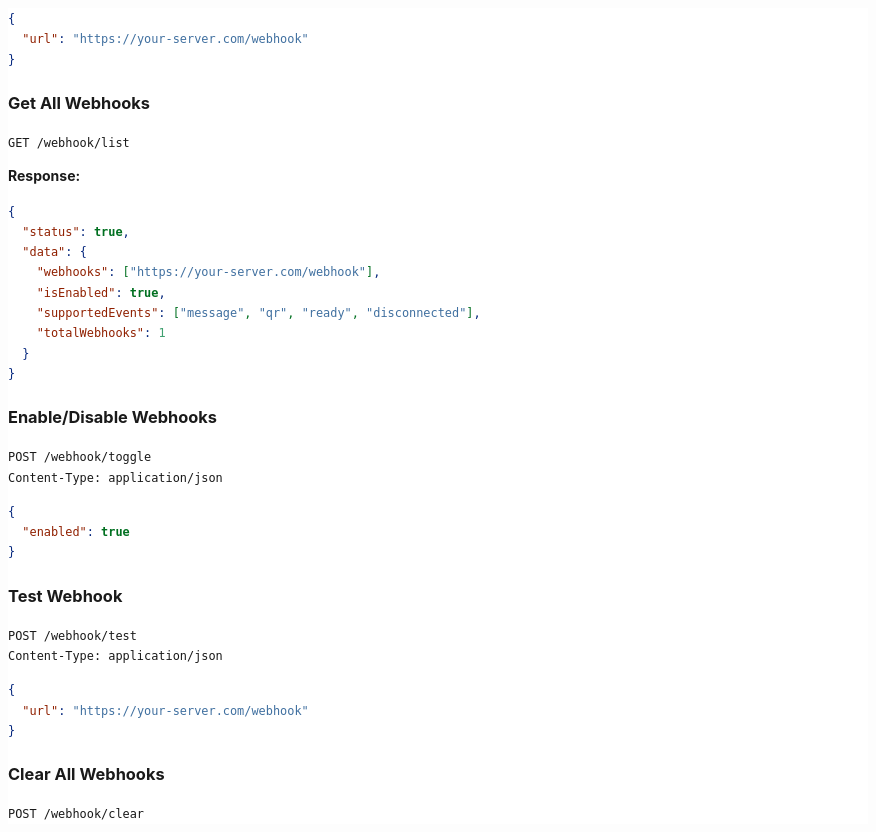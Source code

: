 ```json
{
  "url": "https://your-server.com/webhook"
}
```

### Get All Webhooks

```http
GET /webhook/list
```

**Response:**
```json
{
  "status": true,
  "data": {
    "webhooks": ["https://your-server.com/webhook"],
    "isEnabled": true,
    "supportedEvents": ["message", "qr", "ready", "disconnected"],
    "totalWebhooks": 1
  }
}
```

### Enable/Disable Webhooks

```http
POST /webhook/toggle
Content-Type: application/json
```

```json
{
  "enabled": true
}
```

### Test Webhook

```http
POST /webhook/test
Content-Type: application/json
```

```json
{
  "url": "https://your-server.com/webhook"
}
```

### Clear All Webhooks

```http
POST /webhook/clear
```
